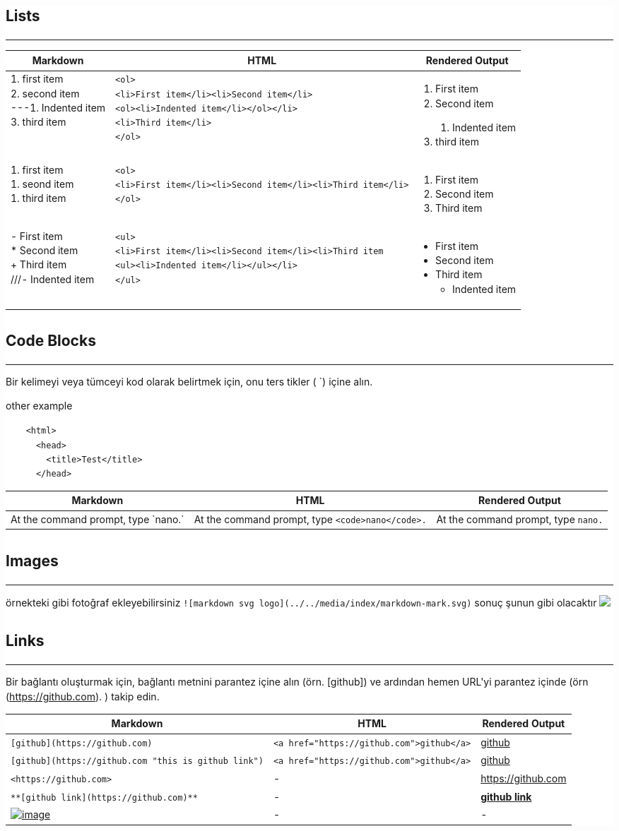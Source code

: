 ## Lists
---
| Markdown | HTML | Rendered Output |
|----------|------|-----------------|
|1. first item</br>2. second item</br>---1. Indented item</br>3. third item | `<ol>`</br>`<li>First item</li><li>Second item</li>`</br>`<ol><li>Indented item</li></ol></li>`</br>`<li>Third item</li>`</br>`</ol>` | <ol><li>First item</li><li>Second item</li><ol><li>Indented item</li></ol></li><li>third item</li></ol> |
|1. first item</br>1. seond item</br>1. third item | `<ol>`</br>`<li>First item</li><li>Second item</li><li>Third item</li>`</br>`</ol>` | <ol><li>First item</li><li>Second item</li><li>Third item</li></ol> |
|- First item</br>* Second item</br>+ Third item</br> ///- Indented item| `<ul>`</br>`<li>First item</li><li>Second item</li><li>Third item`</br>`<ul><li>Indented item</li></ul></li>`</br>`</ul>` | <ul><li>First item</li><li>Second item</li><li>Third item<ul><li>Indented item</li></ul></li></ul> |

## Code Blocks
---

Bir kelimeyi veya tümceyi kod olarak belirtmek için, onu ters tikler ( `) içine alın.

other example

        <html>
          <head>
            <title>Test</title>
          </head>


| Markdown | HTML | Rendered Output |
|----------|------|-----------------|
| At the command prompt, type \`nano.\` | At the command prompt, type `<code>nano</code>.` | At the command prompt, type `nano.` |

## Images
---
örnekteki gibi fotoğraf ekleyebilirsiniz `![markdown svg logo](../../media/index/markdown-mark.svg)`
sonuç şunun gibi olacaktır <img src="../../media/index/markdown-mark.svg" style="width: 90px;">

## Links
---
Bir bağlantı oluşturmak için, bağlantı metnini parantez içine alın (örn. [github]) ve ardından hemen URL'yi parantez içinde (örn (https://github.com). ) takip edin.

| Markdown | HTML | Rendered Output |
|----------|------|-----------------|
|`[github](https://github.com)`|`<a href="https://github.com">github</a>`|[github](https://github.com)|
|`[github](https://github.com "this is github link")`|`<a href="https://github.com">github</a>`|[github](https://github.com "this is github link")|
|`<https://github.com>`| - |<https://github.com>|
|`**[github link](https://github.com)**`| - |**[github link](https://github.com)**|
| [![image](/assets/images/shiprock.jpg "text")](link) | - | - |
